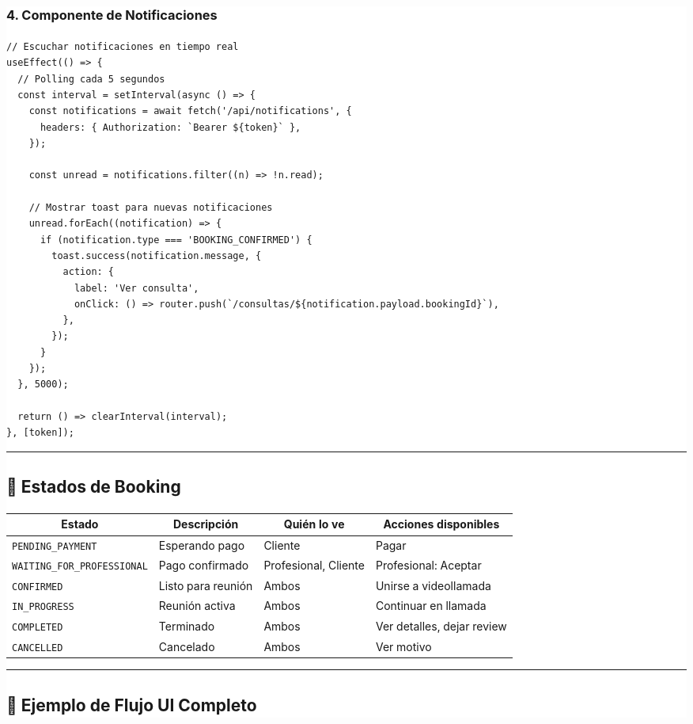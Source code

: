 
### 4. **Componente de Notificaciones**

```tsx
// Escuchar notificaciones en tiempo real
useEffect(() => {
  // Polling cada 5 segundos
  const interval = setInterval(async () => {
    const notifications = await fetch('/api/notifications', {
      headers: { Authorization: `Bearer ${token}` },
    });

    const unread = notifications.filter((n) => !n.read);

    // Mostrar toast para nuevas notificaciones
    unread.forEach((notification) => {
      if (notification.type === 'BOOKING_CONFIRMED') {
        toast.success(notification.message, {
          action: {
            label: 'Ver consulta',
            onClick: () => router.push(`/consultas/${notification.payload.bookingId}`),
          },
        });
      }
    });
  }, 5000);

  return () => clearInterval(interval);
}, [token]);
```

---

## 🔐 Estados de Booking

| Estado                     | Descripción        | Quién lo ve          | Acciones disponibles       |
| -------------------------- | ------------------ | -------------------- | -------------------------- |
| `PENDING_PAYMENT`          | Esperando pago     | Cliente              | Pagar                      |
| `WAITING_FOR_PROFESSIONAL` | Pago confirmado    | Profesional, Cliente | Profesional: Aceptar       |
| `CONFIRMED`                | Listo para reunión | Ambos                | Unirse a videollamada      |
| `IN_PROGRESS`              | Reunión activa     | Ambos                | Continuar en llamada       |
| `COMPLETED`                | Terminado          | Ambos                | Ver detalles, dejar review |
| `CANCELLED`                | Cancelado          | Ambos                | Ver motivo                 |

---

## 📱 Ejemplo de Flujo UI Completo
